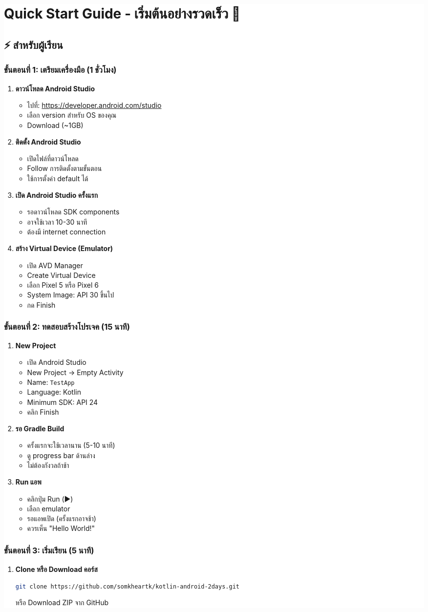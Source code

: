 # Quick Start Guide - เริ่มต้นอย่างรวดเร็ว 🚀

## ⚡ สำหรับผู้เรียน

### ขั้นตอนที่ 1: เตรียมเครื่องมือ (1 ชั่วโมง)

1. **ดาวน์โหลด Android Studio**
   - ไปที่: https://developer.android.com/studio
   - เลือก version สำหรับ OS ของคุณ
   - Download (~1GB)

2. **ติดตั้ง Android Studio**
   - เปิดไฟล์ที่ดาวน์โหลด
   - Follow การติดตั้งตามขั้นตอน
   - ใช้การตั้งค่า default ได้

3. **เปิด Android Studio ครั้งแรก**
   - รอดาวน์โหลด SDK components
   - อาจใช้เวลา 10-30 นาที
   - ต้องมี internet connection

4. **สร้าง Virtual Device (Emulator)**
   - เปิด AVD Manager
   - Create Virtual Device
   - เลือก Pixel 5 หรือ Pixel 6
   - System Image: API 30 ขึ้นไป
   - กด Finish

### ขั้นตอนที่ 2: ทดสอบสร้างโปรเจค (15 นาที)

1. **New Project**
   - เปิด Android Studio
   - New Project → Empty Activity
   - Name: `TestApp`
   - Language: Kotlin
   - Minimum SDK: API 24
   - คลิก Finish

2. **รอ Gradle Build**
   - ครั้งแรกจะใช้เวลานาน (5-10 นาที)
   - ดู progress bar ด้านล่าง
   - ไม่ต้องกังวลถ้าช้า

3. **Run แอพ**
   - คลิกปุ่ม Run (▶️)
   - เลือก emulator
   - รอแอพเปิด (ครั้งแรกอาจช้า)
   - ควรเห็น "Hello World!"

### ขั้นตอนที่ 3: เริ่มเรียน (5 นาที)

1. **Clone หรือ Download คอร์ส**
   ```bash
   git clone https://github.com/somkheartk/kotlin-android-2days.git
   ```
   หรือ Download ZIP จาก GitHub
